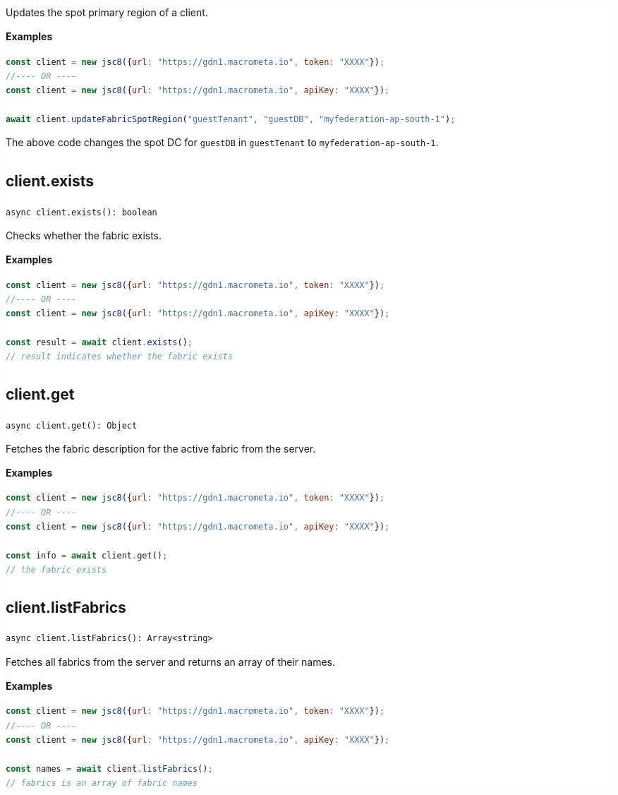 Updates the spot primary region of a client.

**Examples**

```js
const client = new jsc8({url: "https://gdn1.macrometa.io", token: "XXXX"});
//---- OR ----
const client = new jsc8({url: "https://gdn1.macrometa.io", apiKey: "XXXX"});

await client.updateFabricSpotRegion("guestTenant", "guestDB", "myfederation-ap-south-1");
```

The above code changes the spot DC for `guestDB` in `guestTenant` to `myfederation-ap-south-1`.

## client.exists

`async client.exists(): boolean`

Checks whether the fabric exists.

**Examples**

```js
const client = new jsc8({url: "https://gdn1.macrometa.io", token: "XXXX"});
//---- OR ----
const client = new jsc8({url: "https://gdn1.macrometa.io", apiKey: "XXXX"});

const result = await client.exists();
// result indicates whether the fabric exists
```

## client.get

`async client.get(): Object`

Fetches the fabric description for the active fabric from the server.

**Examples**

```js
const client = new jsc8({url: "https://gdn1.macrometa.io", token: "XXXX"});
//---- OR ----
const client = new jsc8({url: "https://gdn1.macrometa.io", apiKey: "XXXX"});

const info = await client.get();
// the fabric exists
```

## client.listFabrics

`async client.listFabrics(): Array<string>`

Fetches all fabrics from the server and returns an array of their names.

**Examples**

```js
const client = new jsc8({url: "https://gdn1.macrometa.io", token: "XXXX"});
//---- OR ----
const client = new jsc8({url: "https://gdn1.macrometa.io", apiKey: "XXXX"});

const names = await client.listFabrics();
// fabrics is an array of fabric names
```
